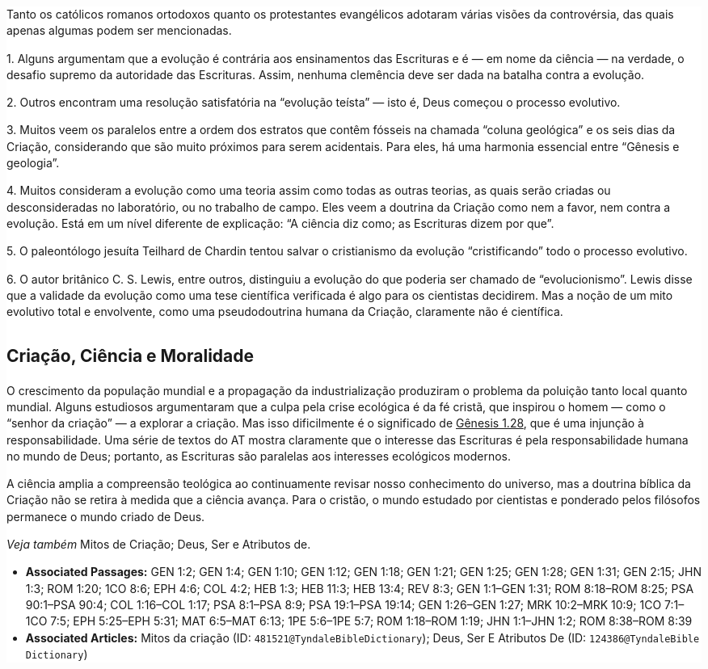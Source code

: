 Tanto os católicos romanos ortodoxos quanto os protestantes evangélicos adotaram várias visões da controvérsia, das quais apenas algumas podem ser mencionadas.

1\. Alguns argumentam que a evolução é contrária aos ensinamentos das Escrituras e é — em nome da ciência — na verdade, o desafio supremo da autoridade das Escrituras. Assim, nenhuma clemência deve ser dada na batalha contra a evolução.

2\. Outros encontram uma resolução satisfatória na “evolução teísta” — isto é, Deus começou o processo evolutivo.

3\. Muitos veem os paralelos entre a ordem dos estratos que contêm fósseis na chamada “coluna geológica” e os seis dias da Criação, considerando que são muito próximos para serem acidentais. Para eles, há uma harmonia essencial entre “Gênesis e geologia”.

4\. Muitos consideram a evolução como uma teoria assim como todas as outras teorias, as quais serão criadas ou desconsideradas no laboratório, ou no trabalho de campo. Eles veem a doutrina da Criação como nem a favor, nem contra a evolução. Está em um nível diferente de explicação: “A ciência diz como; as Escrituras dizem por que”.

5\. O paleontólogo jesuíta Teilhard de Chardin tentou salvar o cristianismo da evolução “cristificando” todo o processo evolutivo.

6\. O autor britânico C. S. Lewis, entre outros, distinguiu a evolução do que poderia ser chamado de “evolucionismo”. Lewis disse que a validade da evolução como uma tese científica verificada é algo para os cientistas decidirem. Mas a noção de um mito evolutivo total e envolvente, como uma pseudodoutrina humana da Criação, claramente não é científica.

Criação, Ciência e Moralidade
-----------------------------

O crescimento da população mundial e a propagação da industrialização produziram o problema da poluição tanto local quanto mundial. Alguns estudiosos argumentaram que a culpa pela crise ecológica é da fé cristã, que inspirou o homem — como o “senhor da criação” — a explorar a criação. Mas isso dificilmente é o significado de [Gênesis 1\.28](https://ref.ly/Gen1:28), que é uma injunção à responsabilidade. Uma série de textos do AT mostra claramente que o interesse das Escrituras é pela responsabilidade humana no mundo de Deus; portanto, as Escrituras são paralelas aos interesses ecológicos modernos.

A ciência amplia a compreensão teológica ao continuamente revisar nosso conhecimento do universo, mas a doutrina bíblica da Criação não se retira à medida que a ciência avança. Para o cristão, o mundo estudado por cientistas e ponderado pelos filósofos permanece o mundo criado de Deus.

*Veja também* Mitos de Criação; Deus, Ser e Atributos de.

* **Associated Passages:** GEN 1:2; GEN 1:4; GEN 1:10; GEN 1:12; GEN 1:18; GEN 1:21; GEN 1:25; GEN 1:28; GEN 1:31; GEN 2:15; JHN 1:3; ROM 1:20; 1CO 8:6; EPH 4:6; COL 4:2; HEB 1:3; HEB 11:3; HEB 13:4; REV 8:3; GEN 1:1–GEN 1:31; ROM 8:18–ROM 8:25; PSA 90:1–PSA 90:4; COL 1:16–COL 1:17; PSA 8:1–PSA 8:9; PSA 19:1–PSA 19:14; GEN 1:26–GEN 1:27; MRK 10:2–MRK 10:9; 1CO 7:1–1CO 7:5; EPH 5:25–EPH 5:31; MAT 6:5–MAT 6:13; 1PE 5:6–1PE 5:7; ROM 1:18–ROM 1:19; JHN 1:1–JHN 1:2; ROM 8:38–ROM 8:39
* **Associated Articles:** Mitos da criação (ID: `481521@TyndaleBibleDictionary`); Deus, Ser E Atributos De (ID: `124386@TyndaleBibleDictionary`)

